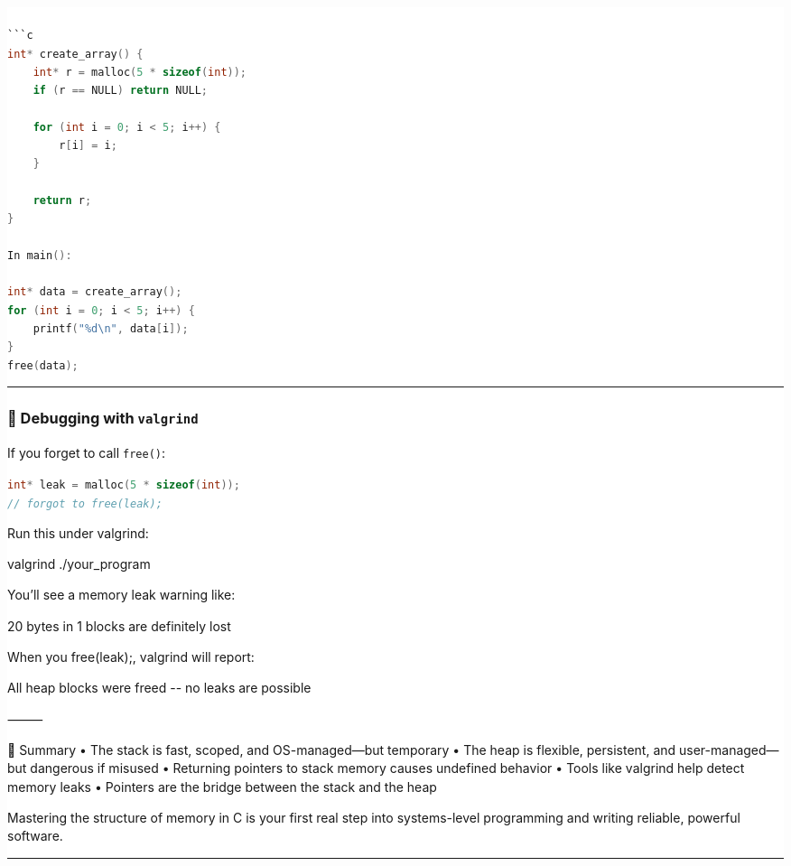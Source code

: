 ```c

```c
int* create_array() {
    int* r = malloc(5 * sizeof(int));
    if (r == NULL) return NULL;

    for (int i = 0; i < 5; i++) {
        r[i] = i;
    }

    return r;
}

In main():

int* data = create_array();
for (int i = 0; i < 5; i++) {
    printf("%d\n", data[i]);
}
free(data);
```
---

### 🧪 Debugging with `valgrind`

If you forget to call `free()`:

```c
int* leak = malloc(5 * sizeof(int));
// forgot to free(leak);
```
Run this under valgrind:

valgrind ./your_program

You’ll see a memory leak warning like:

20 bytes in 1 blocks are definitely lost

When you free(leak);, valgrind will report:

All heap blocks were freed -- no leaks are possible


⸻

🧠 Summary
	•	The stack is fast, scoped, and OS-managed—but temporary
	•	The heap is flexible, persistent, and user-managed—but dangerous if misused
	•	Returning pointers to stack memory causes undefined behavior
	•	Tools like valgrind help detect memory leaks
	•	Pointers are the bridge between the stack and the heap

Mastering the structure of memory in C is your first real step into systems-level programming and writing reliable, powerful software.

---
